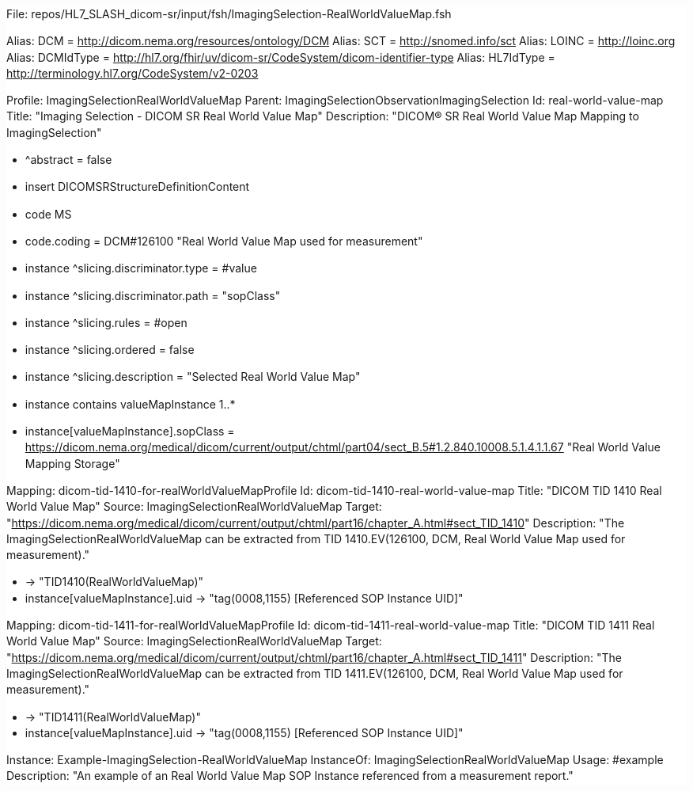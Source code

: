 
File: repos/HL7_SLASH_dicom-sr/input/fsh/ImagingSelection-RealWorldValueMap.fsh

Alias: DCM = http://dicom.nema.org/resources/ontology/DCM
Alias: SCT = http://snomed.info/sct
Alias: LOINC =  http://loinc.org
Alias: DCMIdType = http://hl7.org/fhir/uv/dicom-sr/CodeSystem/dicom-identifier-type
Alias: HL7IdType = http://terminology.hl7.org/CodeSystem/v2-0203

Profile:        ImagingSelectionRealWorldValueMap
Parent:         ImagingSelectionObservationImagingSelection
Id:             real-world-value-map
Title:          "Imaging Selection - DICOM SR Real World Value Map"
Description:    "DICOM® SR Real World Value Map Mapping to ImagingSelection"

* ^abstract = false
* insert DICOMSRStructureDefinitionContent

* code MS
* code.coding = DCM#126100 "Real World Value Map used for measurement"

* instance ^slicing.discriminator.type = #value
* instance ^slicing.discriminator.path = "sopClass"
* instance ^slicing.rules = #open
* instance ^slicing.ordered = false
* instance ^slicing.description = "Selected Real World Value Map"

* instance contains valueMapInstance 1..*
* instance[valueMapInstance].sopClass = https://dicom.nema.org/medical/dicom/current/output/chtml/part04/sect_B.5#1.2.840.10008.5.1.4.1.1.67 "Real World Value Mapping Storage"

Mapping: dicom-tid-1410-for-realWorldValueMapProfile
Id: dicom-tid-1410-real-world-value-map
Title: "DICOM TID 1410 Real World Value Map"
Source: ImagingSelectionRealWorldValueMap
Target: "https://dicom.nema.org/medical/dicom/current/output/chtml/part16/chapter_A.html#sect_TID_1410"
Description: "The ImagingSelectionRealWorldValueMap can be extracted from TID 1410.EV(126100, DCM, Real World Value Map used for measurement)."
* -> "TID1410(RealWorldValueMap)"
* instance[valueMapInstance].uid -> "tag(0008,1155) [Referenced SOP Instance UID]"

Mapping: dicom-tid-1411-for-realWorldValueMapProfile
Id: dicom-tid-1411-real-world-value-map
Title: "DICOM TID 1411 Real World Value Map"
Source: ImagingSelectionRealWorldValueMap
Target: "https://dicom.nema.org/medical/dicom/current/output/chtml/part16/chapter_A.html#sect_TID_1411"
Description: "The ImagingSelectionRealWorldValueMap can be extracted from TID 1411.EV(126100, DCM, Real World Value Map used for measurement)."
* -> "TID1411(RealWorldValueMap)"
* instance[valueMapInstance].uid -> "tag(0008,1155) [Referenced SOP Instance UID]"

Instance: Example-ImagingSelection-RealWorldValueMap
InstanceOf: ImagingSelectionRealWorldValueMap
Usage: #example
Description: "An example of an Real World Value Map SOP Instance referenced from a measurement report."
